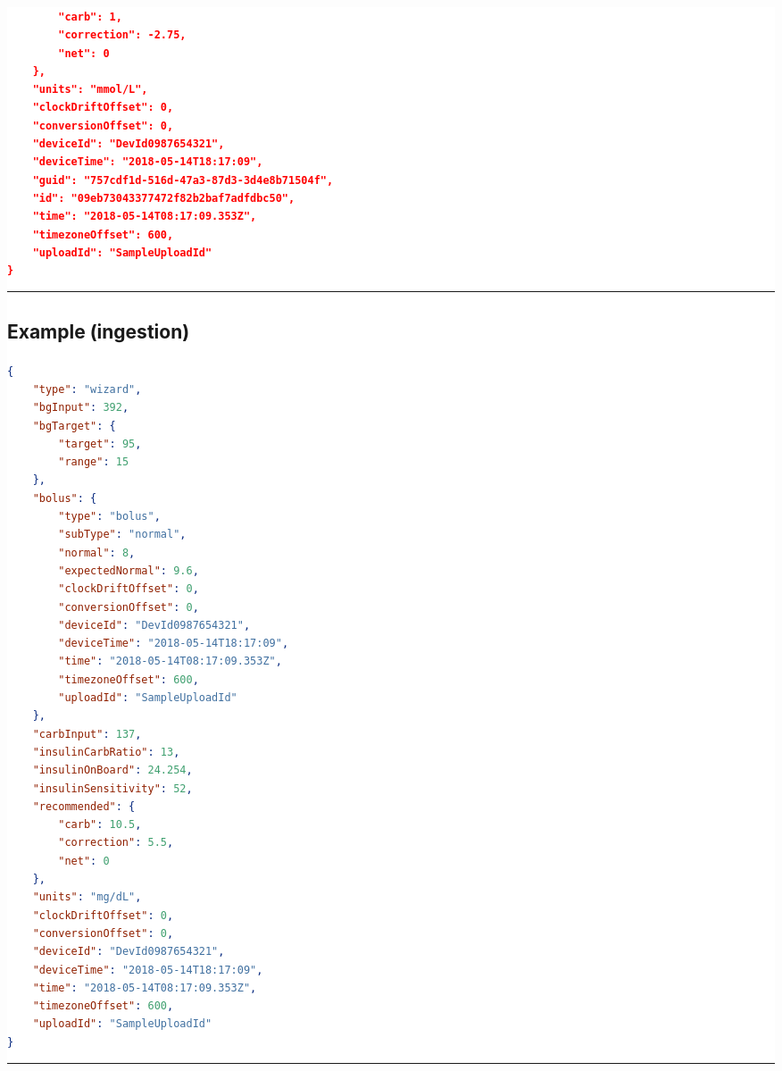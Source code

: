 ```json
        "carb": 1,
        "correction": -2.75,
        "net": 0
    },
    "units": "mmol/L",
    "clockDriftOffset": 0,
    "conversionOffset": 0,
    "deviceId": "DevId0987654321",
    "deviceTime": "2018-05-14T18:17:09",
    "guid": "757cdf1d-516d-47a3-87d3-3d4e8b71504f",
    "id": "09eb73043377472f82b2baf7adfdbc50",
    "time": "2018-05-14T08:17:09.353Z",
    "timezoneOffset": 600,
    "uploadId": "SampleUploadId"
}
```

---

## Example (ingestion)

```json
{
    "type": "wizard",
    "bgInput": 392,
    "bgTarget": {
        "target": 95,
        "range": 15
    },
    "bolus": {
        "type": "bolus",
        "subType": "normal",
        "normal": 8,
        "expectedNormal": 9.6,
        "clockDriftOffset": 0,
        "conversionOffset": 0,
        "deviceId": "DevId0987654321",
        "deviceTime": "2018-05-14T18:17:09",
        "time": "2018-05-14T08:17:09.353Z",
        "timezoneOffset": 600,
        "uploadId": "SampleUploadId"
    },
    "carbInput": 137,
    "insulinCarbRatio": 13,
    "insulinOnBoard": 24.254,
    "insulinSensitivity": 52,
    "recommended": {
        "carb": 10.5,
        "correction": 5.5,
        "net": 0
    },
    "units": "mg/dL",
    "clockDriftOffset": 0,
    "conversionOffset": 0,
    "deviceId": "DevId0987654321",
    "deviceTime": "2018-05-14T18:17:09",
    "time": "2018-05-14T08:17:09.353Z",
    "timezoneOffset": 600,
    "uploadId": "SampleUploadId"
}
```

---